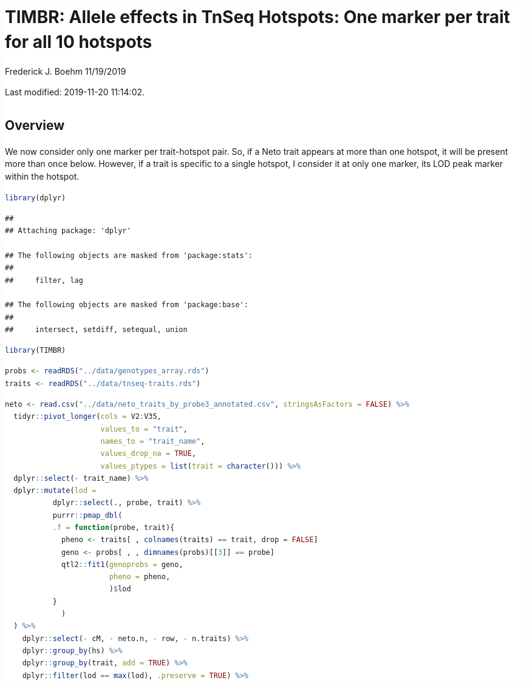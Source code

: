 TIMBR: Allele effects in TnSeq Hotspots: One marker per trait for all 10
hotspots
================
Frederick J. Boehm
11/19/2019

Last modified: 2019-11-20 11:14:02.

## Overview

We now consider only one marker per trait-hotspot pair. So, if a Neto
trait appears at more than one hotspot, it will be present more than
once below. However, if a trait is specific to a single hotspot, I
consider it at only one marker, its LOD peak marker within the hotspot.

``` r
library(dplyr)
```

    ## 
    ## Attaching package: 'dplyr'

    ## The following objects are masked from 'package:stats':
    ## 
    ##     filter, lag

    ## The following objects are masked from 'package:base':
    ## 
    ##     intersect, setdiff, setequal, union

``` r
library(TIMBR)
```

``` r
probs <- readRDS("../data/genotypes_array.rds")
traits <- readRDS("../data/tnseq-traits.rds")
```

``` r
neto <- read.csv("../data/neto_traits_by_probe3_annotated.csv", stringsAsFactors = FALSE) %>%
  tidyr::pivot_longer(cols = V2:V35, 
                      values_to = "trait", 
                      names_to = "trait_name", 
                      values_drop_na = TRUE, 
                      values_ptypes = list(trait = character())) %>%
  dplyr::select(- trait_name) %>%
  dplyr::mutate(lod = 
           dplyr::select(., probe, trait) %>%
           purrr::pmap_dbl(
           .f = function(probe, trait){
             pheno <- traits[ , colnames(traits) == trait, drop = FALSE]
             geno <- probs[ , , dimnames(probs)[[3]] == probe]
             qtl2::fit1(genoprobs = geno, 
                        pheno = pheno, 
                        )$lod
           }
             )
  ) %>%
    dplyr::select(- cM, - neto.n, - row, - n.traits) %>%
    dplyr::group_by(hs) %>%
    dplyr::group_by(trait, add = TRUE) %>%
    dplyr::filter(lod == max(lod), .preserve = TRUE) %>%
```